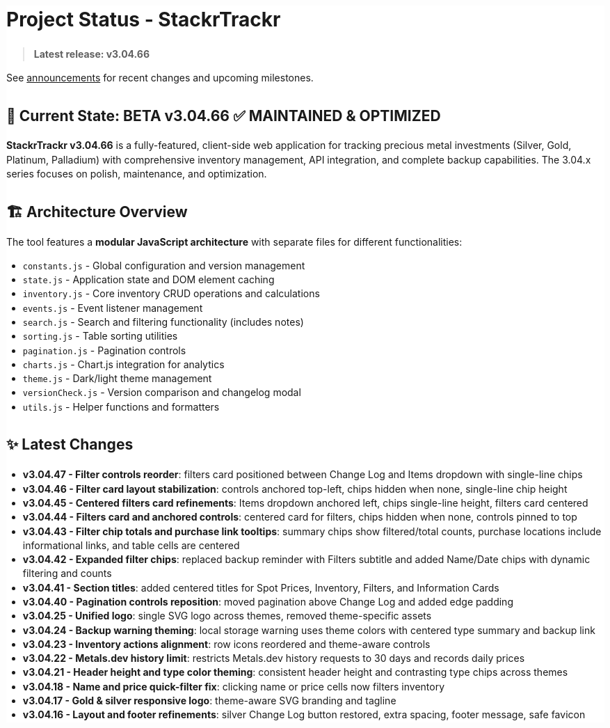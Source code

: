 # Project Status - StackrTrackr



> **Latest release: v3.04.66**

See [announcements](announcements.md) for recent changes and upcoming milestones.

## 🎯 Current State: **BETA v3.04.66** ✅ MAINTAINED & OPTIMIZED

**StackrTrackr v3.04.66** is a fully-featured, client-side web application for tracking precious metal investments (Silver, Gold, Platinum, Palladium) with comprehensive inventory management, API integration, and complete backup capabilities. The 3.04.x series focuses on polish, maintenance, and optimization.


## 🏗️ Architecture Overview

The tool features a **modular JavaScript architecture** with separate files for different functionalities:
- `constants.js` - Global configuration and version management
- `state.js` - Application state and DOM element caching
- `inventory.js` - Core inventory CRUD operations and calculations
- `events.js` - Event listener management
- `search.js` - Search and filtering functionality (includes notes)
- `sorting.js` - Table sorting utilities
- `pagination.js` - Pagination controls
- `charts.js` - Chart.js integration for analytics
- `theme.js` - Dark/light theme management
- `versionCheck.js` - Version comparison and changelog modal
- `utils.js` - Helper functions and formatters

## ✨ Latest Changes

- **v3.04.47 - Filter controls reorder**: filters card positioned between Change Log and Items dropdown with single-line chips
- **v3.04.46 - Filter card layout stabilization**: controls anchored top-left, chips hidden when none, single-line chip height
- **v3.04.45 - Centered filters card refinements**: Items dropdown anchored left, chips single-line height, filters card centered
- **v3.04.44 - Filters card and anchored controls**: centered card for filters, chips hidden when none, controls pinned to top
- **v3.04.43 - Filter chip totals and purchase link tooltips**: summary chips show filtered/total counts, purchase locations include informational links, and table cells are centered
- **v3.04.42 - Expanded filter chips**: replaced backup reminder with Filters subtitle and added Name/Date chips with dynamic filtering and counts
- **v3.04.41 - Section titles**: added centered titles for Spot Prices, Inventory, Filters, and Information Cards
- **v3.04.40 - Pagination controls reposition**: moved pagination above Change Log and added edge padding
- **v3.04.25 - Unified logo**: single SVG logo across themes, removed theme-specific assets
- **v3.04.24 - Backup warning theming**: local storage warning uses theme colors with centered type summary and backup link
- **v3.04.23 - Inventory actions alignment**: row icons reordered and theme-aware controls
- **v3.04.22 - Metals.dev history limit**: restricts Metals.dev history requests to 30 days and records daily prices
- **v3.04.21 - Header height and type color theming**: consistent header height and contrasting type chips across themes
- **v3.04.18 - Name and price quick-filter fix**: clicking name or price cells now filters inventory
- **v3.04.17 - Gold & silver responsive logo**: theme-aware SVG branding and tagline
 - **v3.04.16 - Layout and footer refinements**: silver Change Log button restored, extra spacing, footer message, safe favicon